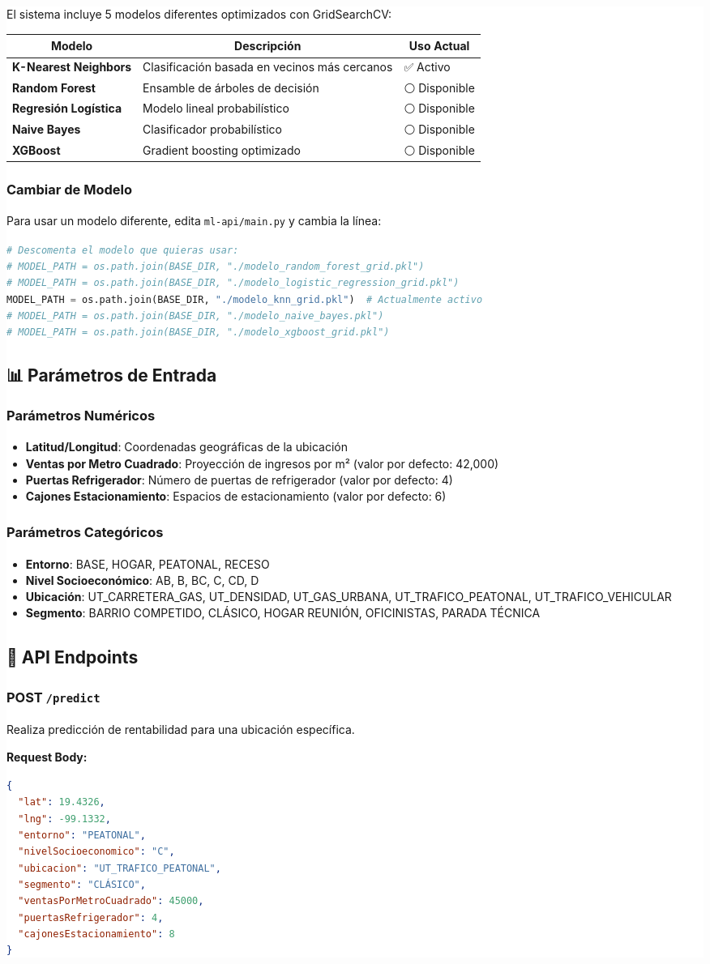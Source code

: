 El sistema incluye 5 modelos diferentes optimizados con GridSearchCV:

| Modelo | Descripción | Uso Actual |
|--------|-------------|------------|
| **K-Nearest Neighbors** | Clasificación basada en vecinos más cercanos | ✅ Activo |
| **Random Forest** | Ensamble de árboles de decisión | ⚪ Disponible |
| **Regresión Logística** | Modelo lineal probabilístico | ⚪ Disponible |
| **Naive Bayes** | Clasificador probabilístico | ⚪ Disponible |
| **XGBoost** | Gradient boosting optimizado | ⚪ Disponible |

### Cambiar de Modelo

Para usar un modelo diferente, edita `ml-api/main.py` y cambia la línea:

```python
# Descomenta el modelo que quieras usar:
# MODEL_PATH = os.path.join(BASE_DIR, "./modelo_random_forest_grid.pkl")
# MODEL_PATH = os.path.join(BASE_DIR, "./modelo_logistic_regression_grid.pkl")
MODEL_PATH = os.path.join(BASE_DIR, "./modelo_knn_grid.pkl")  # Actualmente activo
# MODEL_PATH = os.path.join(BASE_DIR, "./modelo_naive_bayes.pkl")
# MODEL_PATH = os.path.join(BASE_DIR, "./modelo_xgboost_grid.pkl")
```

## 📊 Parámetros de Entrada

### Parámetros Numéricos
- **Latitud/Longitud**: Coordenadas geográficas de la ubicación
- **Ventas por Metro Cuadrado**: Proyección de ingresos por m² (valor por defecto: 42,000)
- **Puertas Refrigerador**: Número de puertas de refrigerador (valor por defecto: 4)
- **Cajones Estacionamiento**: Espacios de estacionamiento (valor por defecto: 6)

### Parámetros Categóricos
- **Entorno**: BASE, HOGAR, PEATONAL, RECESO
- **Nivel Socioeconómico**: AB, B, BC, C, CD, D
- **Ubicación**: UT_CARRETERA_GAS, UT_DENSIDAD, UT_GAS_URBANA, UT_TRAFICO_PEATONAL, UT_TRAFICO_VEHICULAR
- **Segmento**: BARRIO COMPETIDO, CLÁSICO, HOGAR REUNIÓN, OFICINISTAS, PARADA TÉCNICA

## 🔧 API Endpoints

### POST `/predict`

Realiza predicción de rentabilidad para una ubicación específica.

**Request Body:**
```json
{
  "lat": 19.4326,
  "lng": -99.1332,
  "entorno": "PEATONAL",
  "nivelSocioeconomico": "C",
  "ubicacion": "UT_TRAFICO_PEATONAL",
  "segmento": "CLÁSICO",
  "ventasPorMetroCuadrado": 45000,
  "puertasRefrigerador": 4,
  "cajonesEstacionamiento": 8
}
```
